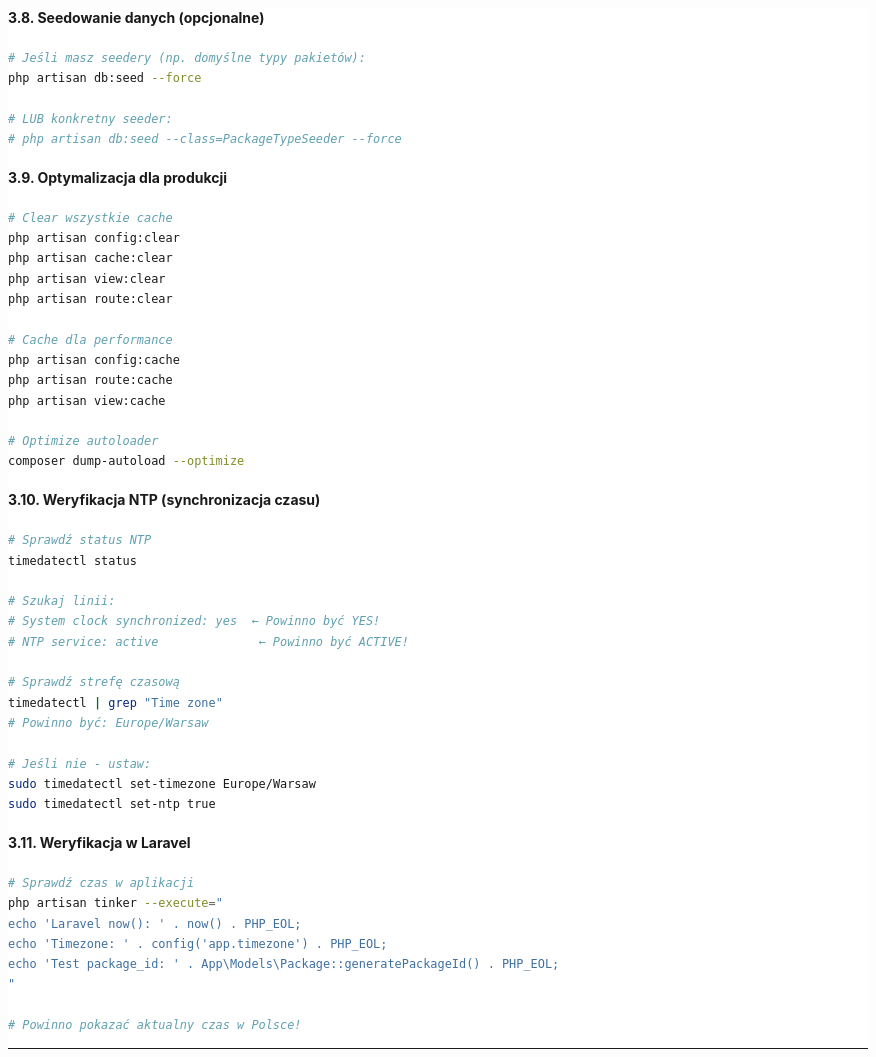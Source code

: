 #### 3.8. Seedowanie danych (opcjonalne)

```bash
# Jeśli masz seedery (np. domyślne typy pakietów):
php artisan db:seed --force

# LUB konkretny seeder:
# php artisan db:seed --class=PackageTypeSeeder --force
```

#### 3.9. Optymalizacja dla produkcji

```bash
# Clear wszystkie cache
php artisan config:clear
php artisan cache:clear
php artisan view:clear
php artisan route:clear

# Cache dla performance
php artisan config:cache
php artisan route:cache
php artisan view:cache

# Optimize autoloader
composer dump-autoload --optimize
```

#### 3.10. Weryfikacja NTP (synchronizacja czasu)

```bash
# Sprawdź status NTP
timedatectl status

# Szukaj linii:
# System clock synchronized: yes  ← Powinno być YES!
# NTP service: active              ← Powinno być ACTIVE!

# Sprawdź strefę czasową
timedatectl | grep "Time zone"
# Powinno być: Europe/Warsaw

# Jeśli nie - ustaw:
sudo timedatectl set-timezone Europe/Warsaw
sudo timedatectl set-ntp true
```

#### 3.11. Weryfikacja w Laravel

```bash
# Sprawdź czas w aplikacji
php artisan tinker --execute="
echo 'Laravel now(): ' . now() . PHP_EOL;
echo 'Timezone: ' . config('app.timezone') . PHP_EOL;
echo 'Test package_id: ' . App\Models\Package::generatePackageId() . PHP_EOL;
"

# Powinno pokazać aktualny czas w Polsce!
```

---